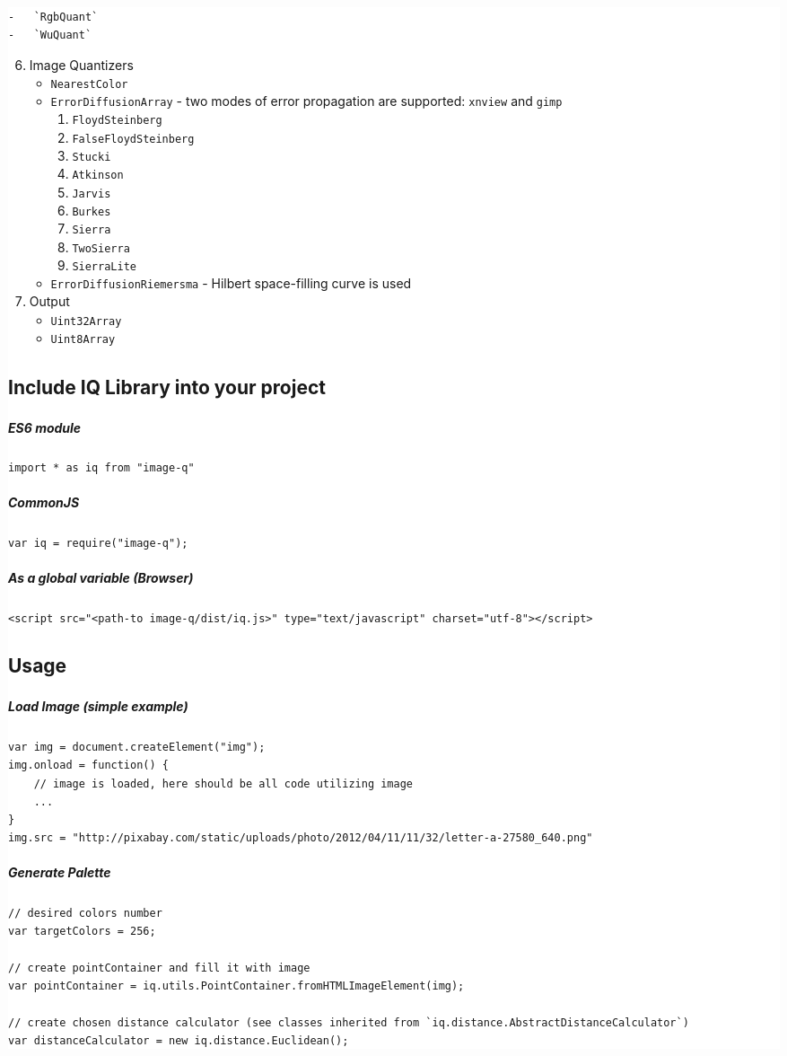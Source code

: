     -   `RgbQuant`
    -   `WuQuant`
6.  Image Quantizers
    -   `NearestColor`
    -   `ErrorDiffusionArray` - two modes of error propagation are supported: `xnview` and `gimp`
        1.  `FloydSteinberg`
        2.  `FalseFloydSteinberg`
        3.  `Stucki`
        4.  `Atkinson`
        5.  `Jarvis`
        6.  `Burkes`
        7.  `Sierra`
        8.  `TwoSierra`
        9.  `SierraLite`
    -   `ErrorDiffusionRiemersma` - Hilbert space-filling curve is used
7.  Output
    -   `Uint32Array`
    -   `Uint8Array`

Include IQ Library into your project
------------------------------------

##### ES6 module

    import * as iq from "image-q"

##### CommonJS

    var iq = require("image-q");

##### As a global variable (Browser)

    <script src="<path-to image-q/dist/iq.js>" type="text/javascript" charset="utf-8"></script>

Usage
-----

##### Load Image (simple example)

    var img = document.createElement("img");
    img.onload = function() {
        // image is loaded, here should be all code utilizing image
        ...
    }
    img.src = "http://pixabay.com/static/uploads/photo/2012/04/11/11/32/letter-a-27580_640.png"

##### Generate Palette

    // desired colors number
    var targetColors = 256;
       
    // create pointContainer and fill it with image
    var pointContainer = iq.utils.PointContainer.fromHTMLImageElement(img);

    // create chosen distance calculator (see classes inherited from `iq.distance.AbstractDistanceCalculator`)
    var distanceCalculator = new iq.distance.Euclidean();
